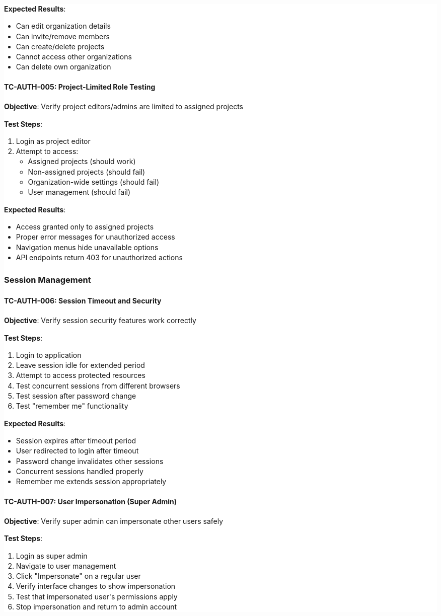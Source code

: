 **Expected Results**:
- Can edit organization details
- Can invite/remove members
- Can create/delete projects
- Cannot access other organizations
- Can delete own organization

#### TC-AUTH-005: Project-Limited Role Testing
**Objective**: Verify project editors/admins are limited to assigned projects

**Test Steps**:
1. Login as project editor
2. Attempt to access:
   - Assigned projects (should work)
   - Non-assigned projects (should fail)
   - Organization-wide settings (should fail)
   - User management (should fail)

**Expected Results**:
- Access granted only to assigned projects
- Proper error messages for unauthorized access
- Navigation menus hide unavailable options
- API endpoints return 403 for unauthorized actions

### Session Management

#### TC-AUTH-006: Session Timeout and Security
**Objective**: Verify session security features work correctly

**Test Steps**:
1. Login to application
2. Leave session idle for extended period
3. Attempt to access protected resources
4. Test concurrent sessions from different browsers
5. Test session after password change
6. Test "remember me" functionality

**Expected Results**:
- Session expires after timeout period
- User redirected to login after timeout
- Password change invalidates other sessions
- Concurrent sessions handled properly
- Remember me extends session appropriately

#### TC-AUTH-007: User Impersonation (Super Admin)
**Objective**: Verify super admin can impersonate other users safely

**Test Steps**:
1. Login as super admin
2. Navigate to user management
3. Click "Impersonate" on a regular user
4. Verify interface changes to show impersonation
5. Test that impersonated user's permissions apply
6. Stop impersonation and return to admin account
